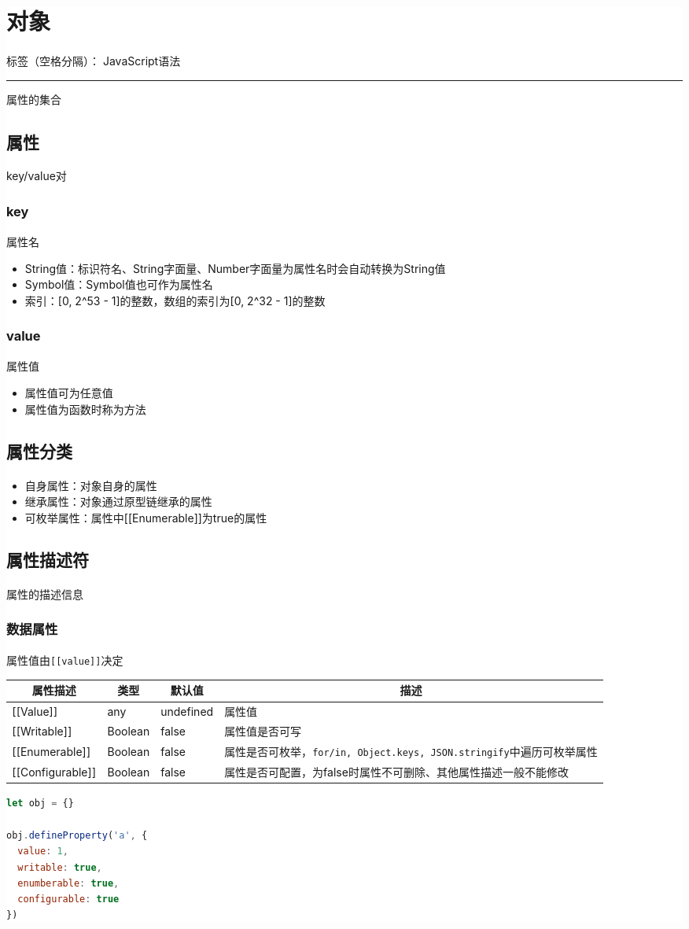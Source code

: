 # 对象

标签（空格分隔）： JavaScript语法

---

属性的集合

## 属性

key/value对

### key

属性名

* String值：标识符名、String字面量、Number字面量为属性名时会自动转换为String值
* Symbol值：Symbol值也可作为属性名
* 索引：[0, 2^53 - 1]的整数，数组的索引为[0, 2^32 - 1]的整数

### value

属性值

* 属性值可为任意值
* 属性值为函数时称为方法

## 属性分类

* 自身属性：对象自身的属性
* 继承属性：对象通过原型链继承的属性
* 可枚举属性：属性中[[Enumerable]]为true的属性

## 属性描述符

属性的描述信息

### 数据属性

属性值由`[[value]]`决定

| 属性描述 | 类型 | 默认值 | 描述 |
| --- | --- | --- | --- |
| [[Value]] | any | undefined | 属性值 |
| [[Writable]] | Boolean | false | 属性值是否可写 |
| [[Enumerable]] | Boolean | false | 属性是否可枚举，`for/in, Object.keys, JSON.stringify`中遍历可枚举属性 |
| [[Configurable]] | Boolean | false | 属性是否可配置，为false时属性不可删除、其他属性描述一般不能修改 |

```javascript
let obj = {}

obj.defineProperty('a', {
  value: 1,
  writable: true,
  enumberable: true,
  configurable: true
})
```
